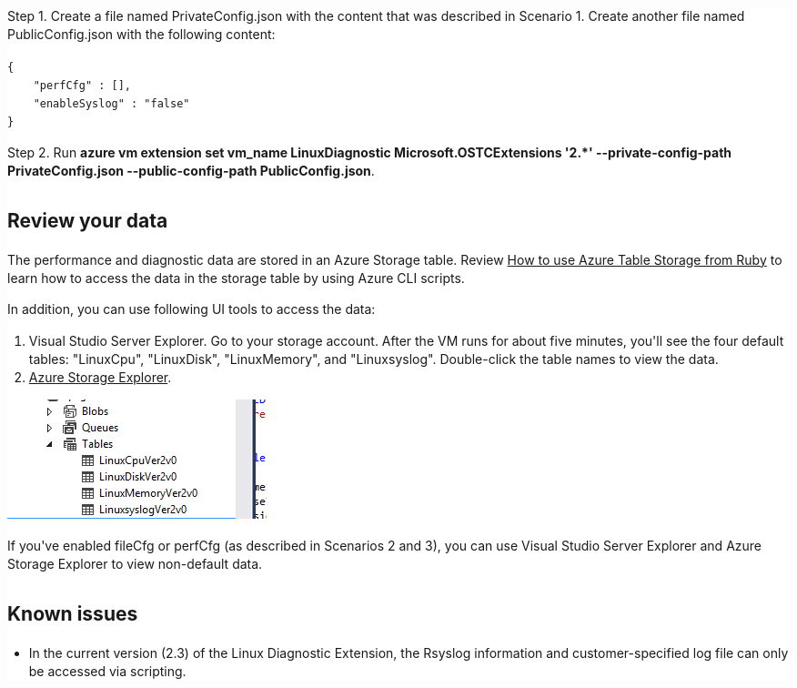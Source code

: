 Step 1. Create a file named PrivateConfig.json with the content that was described in Scenario 1. Create another file named PublicConfig.json with the following content:

    {
        "perfCfg" : [],
        "enableSyslog" : "false"
    }

Step 2. Run **azure vm extension set vm_name LinuxDiagnostic Microsoft.OSTCExtensions '2.\*'
--private-config-path PrivateConfig.json --public-config-path PublicConfig.json**.

## Review your data
The performance and diagnostic data are stored in an Azure Storage table. Review [How to use Azure Table Storage from Ruby](../../../storage/storage-ruby-how-to-use-table-storage.md) to learn how to access the data in the storage table by using Azure CLI scripts.

In addition, you can use following UI tools to access the data:

1. Visual Studio Server Explorer. Go to your storage account. After the VM runs for about five minutes, you'll see the four default tables: "LinuxCpu", "LinuxDisk", "LinuxMemory", and "Linuxsyslog". Double-click the table names to view the data.
2. [Azure Storage Explorer](https://azurestorageexplorer.codeplex.com/ "Azure Storage Explorer").

![image](./media/diagnostic-extension/no1.png)

If you've enabled fileCfg or perfCfg (as described in Scenarios 2 and 3), you can use Visual Studio Server Explorer and Azure Storage Explorer to view non-default data.

## Known issues
* In the current version (2.3) of the Linux Diagnostic Extension, the Rsyslog information and customer-specified log file can only be accessed via scripting.